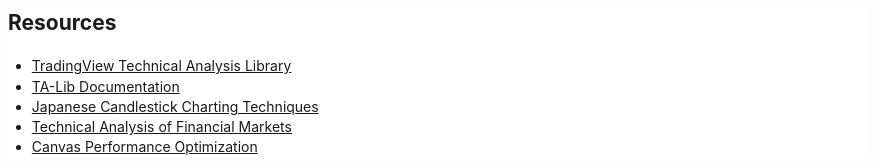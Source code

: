 ## Resources

- [TradingView Technical Analysis Library](https://www.tradingview.com/pine-script-reference/)
- [TA-Lib Documentation](https://ta-lib.org/function.html)
- [Japanese Candlestick Charting Techniques](https://www.amazon.com/Japanese-Candlestick-Charting-Techniques-Second/dp/0735201811)
- [Technical Analysis of Financial Markets](https://www.amazon.com/Technical-Analysis-Financial-Markets-Comprehensive/dp/0735200661)
- [Canvas Performance Optimization](https://developer.mozilla.org/en-US/docs/Web/API/Canvas_API/Tutorial/Optimizing_canvas)
